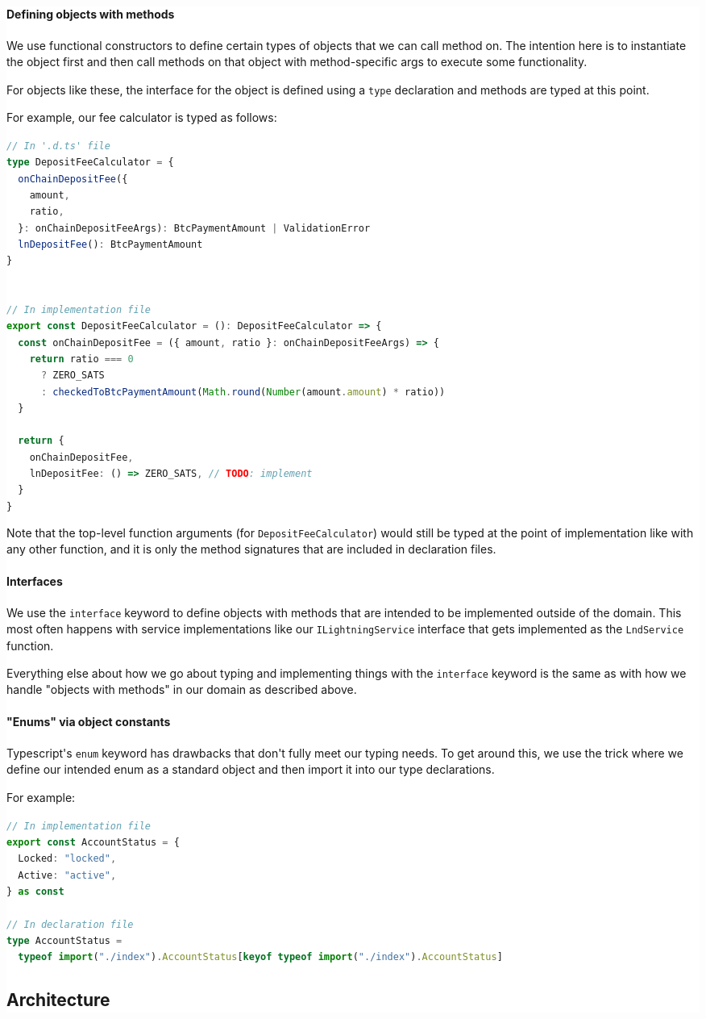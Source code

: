 #### Defining objects with methods
We use functional constructors to define certain types of objects that we can call method on. The intention here is to instantiate the object first and then call methods on that object with method-specific args to execute some functionality.

For objects like these, the interface for the object is defined using a `type` declaration and methods are typed at this point.

For example, our fee calculator is typed as follows:
```ts
// In '.d.ts' file
type DepositFeeCalculator = {
  onChainDepositFee({
    amount,
    ratio,
  }: onChainDepositFeeArgs): BtcPaymentAmount | ValidationError
  lnDepositFee(): BtcPaymentAmount
}


// In implementation file
export const DepositFeeCalculator = (): DepositFeeCalculator => {
  const onChainDepositFee = ({ amount, ratio }: onChainDepositFeeArgs) => {
    return ratio === 0
      ? ZERO_SATS
      : checkedToBtcPaymentAmount(Math.round(Number(amount.amount) * ratio))
  }

  return {
    onChainDepositFee,
    lnDepositFee: () => ZERO_SATS, // TODO: implement
  }
}
```

Note that the top-level function arguments (for `DepositFeeCalculator`) would still be typed at the point of implementation like with any other function, and it is only the method signatures that are included in declaration files.

#### Interfaces
We use the `interface` keyword to define objects with methods that are intended to be implemented outside of the domain. This most often happens with service implementations like our `ILightningService` interface that gets implemented as the `LndService` function.

Everything else about how we go about typing and implementing things with the `interface` keyword is the same as with how we handle "objects with methods" in our domain as described above.

#### "Enums" via object constants
Typescript's `enum` keyword has drawbacks that don't fully meet our typing needs. To get around this, we use the trick where we define our intended enum as a standard object and then import it into our type declarations.

For example:
```ts
// In implementation file
export const AccountStatus = {
  Locked: "locked",
  Active: "active",
} as const

// In declaration file
type AccountStatus =
  typeof import("./index").AccountStatus[keyof typeof import("./index").AccountStatus]
```
## Architecture